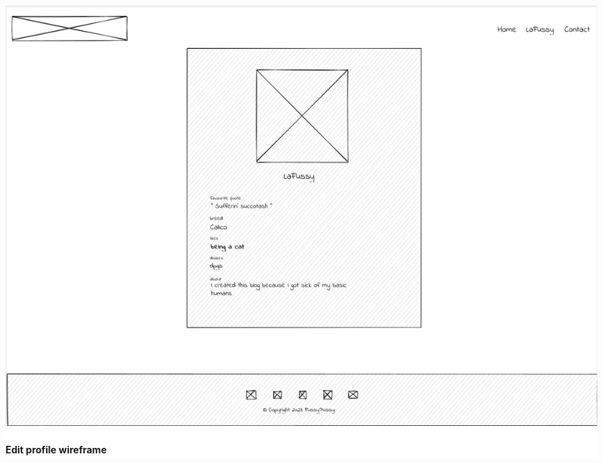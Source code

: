 ![profile wireframe](https://github.com/wayne-AF/fussy-pussy-cat-blog/blob/main/documentation/wireframes/profile_wireframe.png?raw=true)
#### Edit profile wireframe
